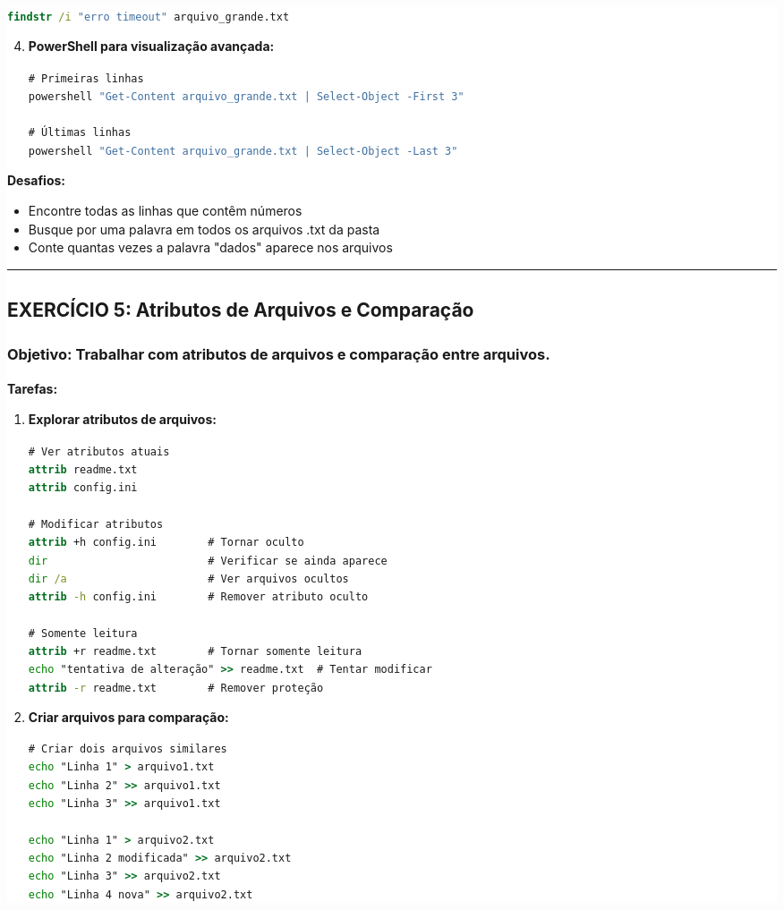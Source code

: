    ```cmd
   findstr /i "erro timeout" arquivo_grande.txt
   ```

4. **PowerShell para visualização avançada:**
   ```cmd
   # Primeiras linhas
   powershell "Get-Content arquivo_grande.txt | Select-Object -First 3"
   
   # Últimas linhas
   powershell "Get-Content arquivo_grande.txt | Select-Object -Last 3"
   ```

**Desafios:**
- Encontre todas as linhas que contêm números
- Busque por uma palavra em todos os arquivos .txt da pasta
- Conte quantas vezes a palavra "dados" aparece nos arquivos

---

## **EXERCÍCIO 5: Atributos de Arquivos e Comparação**

### **Objetivo:** Trabalhar com atributos de arquivos e comparação entre arquivos.

**Tarefas:**

1. **Explorar atributos de arquivos:**
   ```cmd
   # Ver atributos atuais
   attrib readme.txt
   attrib config.ini
   
   # Modificar atributos
   attrib +h config.ini        # Tornar oculto
   dir                         # Verificar se ainda aparece
   dir /a                      # Ver arquivos ocultos
   attrib -h config.ini        # Remover atributo oculto
   
   # Somente leitura
   attrib +r readme.txt        # Tornar somente leitura
   echo "tentativa de alteração" >> readme.txt  # Tentar modificar
   attrib -r readme.txt        # Remover proteção
   ```

2. **Criar arquivos para comparação:**
   ```cmd
   # Criar dois arquivos similares
   echo "Linha 1" > arquivo1.txt
   echo "Linha 2" >> arquivo1.txt
   echo "Linha 3" >> arquivo1.txt
   
   echo "Linha 1" > arquivo2.txt
   echo "Linha 2 modificada" >> arquivo2.txt
   echo "Linha 3" >> arquivo2.txt
   echo "Linha 4 nova" >> arquivo2.txt
   ```
